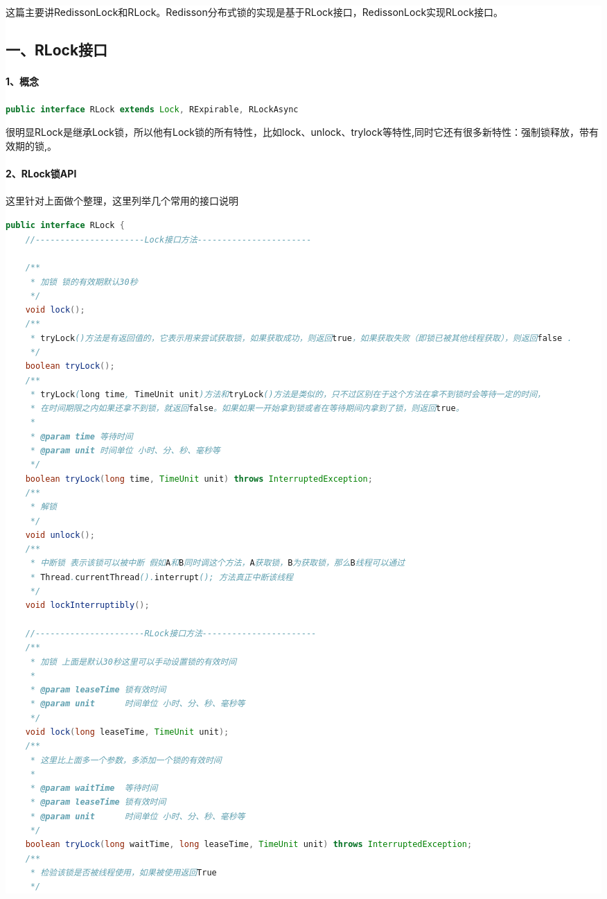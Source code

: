 这篇主要讲RedissonLock和RLock。Redisson分布式锁的实现是基于RLock接口，RedissonLock实现RLock接口。

## 一、RLock接口

#### 1、概念

```java
public interface RLock extends Lock, RExpirable, RLockAsync
```

很明显RLock是继承Lock锁，所以他有Lock锁的所有特性，比如lock、unlock、trylock等特性,同时它还有很多新特性：强制锁释放，带有效期的锁,。

#### 2、RLock锁API

这里针对上面做个整理，这里列举几个常用的接口说明

```java
public interface RLock {
    //----------------------Lock接口方法-----------------------

    /**
     * 加锁 锁的有效期默认30秒
     */
    void lock();
    /**
     * tryLock()方法是有返回值的，它表示用来尝试获取锁，如果获取成功，则返回true，如果获取失败（即锁已被其他线程获取），则返回false .
     */
    boolean tryLock();
    /**
     * tryLock(long time, TimeUnit unit)方法和tryLock()方法是类似的，只不过区别在于这个方法在拿不到锁时会等待一定的时间，
     * 在时间期限之内如果还拿不到锁，就返回false。如果如果一开始拿到锁或者在等待期间内拿到了锁，则返回true。
     *
     * @param time 等待时间
     * @param unit 时间单位 小时、分、秒、毫秒等
     */
    boolean tryLock(long time, TimeUnit unit) throws InterruptedException;
    /**
     * 解锁
     */
    void unlock();
    /**
     * 中断锁 表示该锁可以被中断 假如A和B同时调这个方法，A获取锁，B为获取锁，那么B线程可以通过
     * Thread.currentThread().interrupt(); 方法真正中断该线程
     */
    void lockInterruptibly();

    //----------------------RLock接口方法-----------------------
    /**
     * 加锁 上面是默认30秒这里可以手动设置锁的有效时间
     *
     * @param leaseTime 锁有效时间
     * @param unit      时间单位 小时、分、秒、毫秒等
     */
    void lock(long leaseTime, TimeUnit unit);
    /**
     * 这里比上面多一个参数，多添加一个锁的有效时间
     *
     * @param waitTime  等待时间
     * @param leaseTime 锁有效时间
     * @param unit      时间单位 小时、分、秒、毫秒等
     */
    boolean tryLock(long waitTime, long leaseTime, TimeUnit unit) throws InterruptedException;
    /**
     * 检验该锁是否被线程使用，如果被使用返回True
     */
```